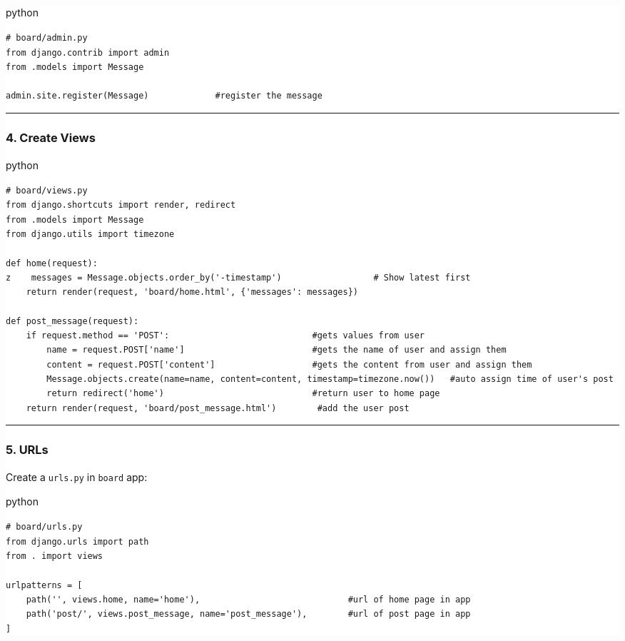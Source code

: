 python

```
# board/admin.py
from django.contrib import admin
from .models import Message

admin.site.register(Message)             #register the message
```

---

### 4. Create Views

python 

```
# board/views.py
from django.shortcuts import render, redirect
from .models import Message
from django.utils import timezone

def home(request):
z    messages = Message.objects.order_by('-timestamp')                  # Show latest first
    return render(request, 'board/home.html', {'messages': messages})

def post_message(request):
    if request.method == 'POST':                            #gets values from user
        name = request.POST['name']                         #gets the name of user and assign them
        content = request.POST['content']                   #gets the content from user and assign them
        Message.objects.create(name=name, content=content, timestamp=timezone.now())   #auto assign time of user's post
        return redirect('home')                             #return user to home page
    return render(request, 'board/post_message.html')        #add the user post
```

---

### 5. URLs

Create a `urls.py` in `board` app:

python

```
# board/urls.py
from django.urls import path
from . import views

urlpatterns = [
    path('', views.home, name='home'),                             #url of home page in app
    path('post/', views.post_message, name='post_message'),        #url of post page in app         
]
```
